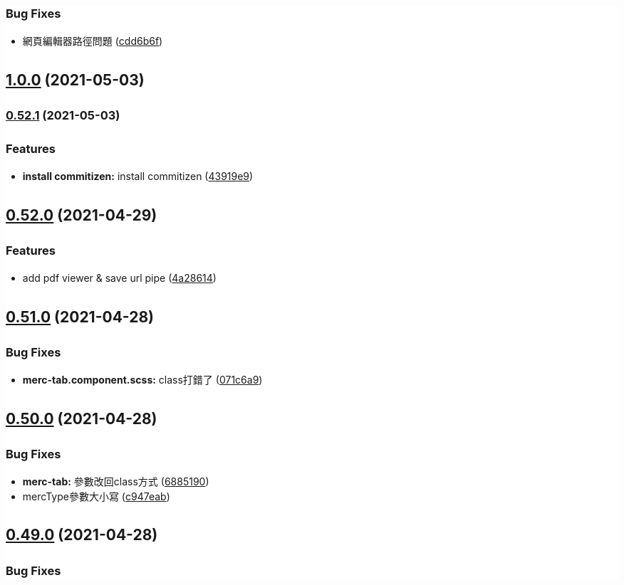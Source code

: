 ### Bug Fixes

* 網頁編輯器路徑問題 ([cdd6b6f](http://192.168.2.21:7070///commit/cdd6b6f43bcd2d79de6f62682fd22b3ece00e5c4))

## [1.0.0](http://192.168.2.21:7070///compare/v0.52.1...v1.0.0) (2021-05-03)

### [0.52.1](http://192.168.2.21:7070///compare/v0.52.0...v0.52.1) (2021-05-03)


### Features

* **install commitizen:** install commitizen ([43919e9](http://192.168.2.21:7070///commit/43919e99ef82f51e38f92193cbc8d1bdbbbe61cf))

## [0.52.0](http://192.168.2.21:7070///compare/v0.51.0...v0.52.0) (2021-04-29)


### Features

* add pdf viewer & save url pipe ([4a28614](http://192.168.2.21:7070///commit/4a286140fb209f00017be4d8ccc45f0addcc2a68))

## [0.51.0](http://192.168.2.21:7070///compare/v0.50.0...v0.51.0) (2021-04-28)


### Bug Fixes

* **merc-tab.component.scss:** class打錯了 ([071c6a9](http://192.168.2.21:7070///commit/071c6a9f3c5514aab684b4e8f2c3bd44b5f5129e))

## [0.50.0](http://192.168.2.21:7070///compare/v0.49.0...v0.50.0) (2021-04-28)


### Bug Fixes

* **merc-tab:** 參數改回class方式 ([6885190](http://192.168.2.21:7070///commit/6885190e74740cc52350289634a8f59a2f5e10f7))
* mercType參數大小寫 ([c947eab](http://192.168.2.21:7070///commit/c947eab612816d728a8719dd8e296a5e3f44f2ad))

## [0.49.0](http://192.168.2.21:7070///compare/v0.48.0...v0.49.0) (2021-04-28)


### Bug Fixes
